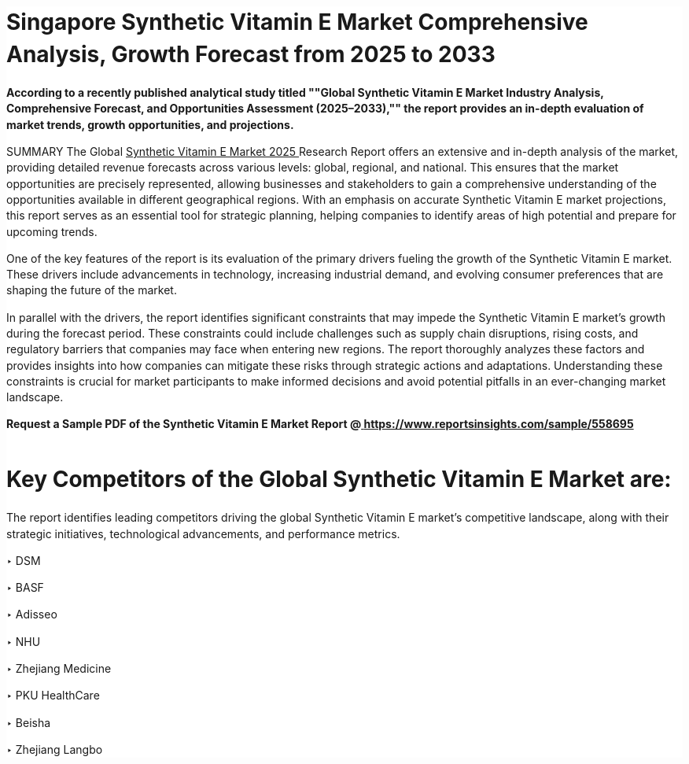 # Singapore Synthetic Vitamin E Market Comprehensive Analysis, Growth Forecast from 2025 to 2033

<strong>According to a recently published analytical study titled ""Global Synthetic Vitamin E Market Industry Analysis, Comprehensive Forecast, and Opportunities Assessment (2025–2033),"" the report provides an in-depth evaluation of market trends, growth opportunities, and projections.</strong>

SUMMARY The Global <a href=https://www.reportsinsights.com/sample/558695>Synthetic Vitamin E Market 2025 </a> Research Report offers an extensive and in-depth analysis of the market, providing detailed revenue forecasts across various levels: global, regional, and national. This ensures that the market opportunities are precisely represented, allowing businesses and stakeholders to gain a comprehensive understanding of the opportunities available in different geographical regions. With an emphasis on accurate Synthetic Vitamin E market projections, this report serves as an essential tool for strategic planning, helping companies to identify areas of high potential and prepare for upcoming trends.

One of the key features of the report is its evaluation of the primary drivers fueling the growth of the Synthetic Vitamin E market. These drivers include advancements in technology, increasing industrial demand, and evolving consumer preferences that are shaping the future of the market. 

In parallel with the drivers, the report identifies significant constraints that may impede the Synthetic Vitamin E market’s growth during the forecast period. These constraints could include challenges such as supply chain disruptions, rising costs, and regulatory barriers that companies may face when entering new regions. The report thoroughly analyzes these factors and provides insights into how companies can mitigate these risks through strategic actions and adaptations. Understanding these constraints is crucial for market participants to make informed decisions and avoid potential pitfalls in an ever-changing market landscape.

<strong>Request a Sample PDF of the Synthetic Vitamin E Market Report </strong><strong>@<a href=https://www.reportsinsights.com/sample/558695> https://www.reportsinsights.com/sample/558695</a></strong></font>

# <strong>Key Competitors of the Global Synthetic Vitamin E Market are:</strong>

The report identifies leading competitors driving the global Synthetic Vitamin E market’s competitive landscape, along with their strategic initiatives, technological advancements, and performance metrics.

‣ DSM

‣ BASF

‣ Adisseo

‣ NHU

‣ Zhejiang Medicine

‣ PKU HealthCare

‣ Beisha

‣ Zhejiang Langbo
